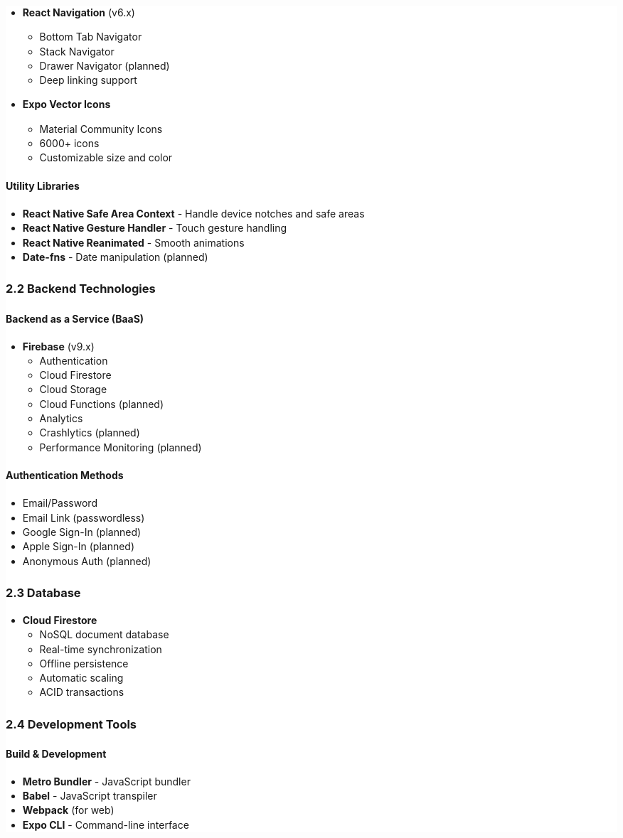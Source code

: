 - **React Navigation** (v6.x)
  - Bottom Tab Navigator
  - Stack Navigator
  - Drawer Navigator (planned)
  - Deep linking support

- **Expo Vector Icons**
  - Material Community Icons
  - 6000+ icons
  - Customizable size and color

#### Utility Libraries
- **React Native Safe Area Context** - Handle device notches and safe areas
- **React Native Gesture Handler** - Touch gesture handling
- **React Native Reanimated** - Smooth animations
- **Date-fns** - Date manipulation (planned)

### 2.2 Backend Technologies

#### Backend as a Service (BaaS)
- **Firebase** (v9.x)
  - Authentication
  - Cloud Firestore
  - Cloud Storage
  - Cloud Functions (planned)
  - Analytics
  - Crashlytics (planned)
  - Performance Monitoring (planned)

#### Authentication Methods
- Email/Password
- Email Link (passwordless)
- Google Sign-In (planned)
- Apple Sign-In (planned)
- Anonymous Auth (planned)

### 2.3 Database
- **Cloud Firestore**
  - NoSQL document database
  - Real-time synchronization
  - Offline persistence
  - Automatic scaling
  - ACID transactions

### 2.4 Development Tools

#### Build & Development
- **Metro Bundler** - JavaScript bundler
- **Babel** - JavaScript transpiler
- **Webpack** (for web)
- **Expo CLI** - Command-line interface
